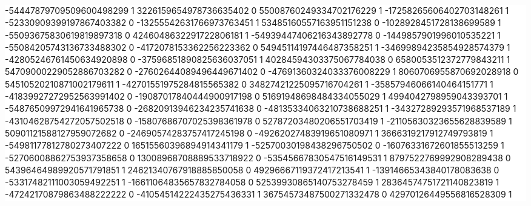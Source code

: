 -54447879709509600498299 1
3226159654978736635402 0
55008760249334702176229 1
-17258265606402703148261 1
-52330909399197867403382 0
-13255542631766973763451 1
53485160557163951151238 0
-1028928451728138699589 1
-55093675830619819897318 0
4246048632291722806181 1
-54939447406216343892778 0
-1449857901996010535221 1
-55084205743136733488302 0
-4172078153362256223362 0
54945114197446487358251 1
-34699894235854928574379 1
-42805246761450634920898 0
-37596851890825636037051 1
40284594303375067784038 0
6580053512372779843211 1
54709000229052886703282 0
-27602644089496449671402 0
-47691360324033376008229 1
8060706955870692028918 0
54510520210871002179611 1
-42701551975284815565382 0
34827421225095716704261 1
-35857946066140464151771 1
-41839927272952563991402 0
-19087017840444900917198 0
51691948698484334055029 1
4994042798959043393701 1
-54876509972941641965738 0
-26820913946234235741638 0
-48135334063210738688251 1
-34327289293571968537189 1
-43104628754272057502518 0
-15807686707025398361978 0
52787203480206551703419 1
-21105630323655628839589 1
50901121588127959072682 0
-24690574283757417245198 0
-49262027483919651080971 1
3666319217912749793819 1
-54981177812780273407222 0
16515560396894914341179 1
-52570030198438296750502 0
-16076331672601855513259 1
-52706008862753937358658 0
13008968708889533718922 0
-53545667830547516149531 1
8797522769992908289438 0
54396464989920571791851 1
24621340767918885850058 0
49296667119372417213541 1
-13914665343840178083638 0
-53317482111003059492251 1
-16611064835657832784058 0
52539930865140753278459 1
28364574751721140823819 1
-47242170879863488222222 0
-41054514222435275436331 1
36754573487500271332478 0
42970126449556816528309 1